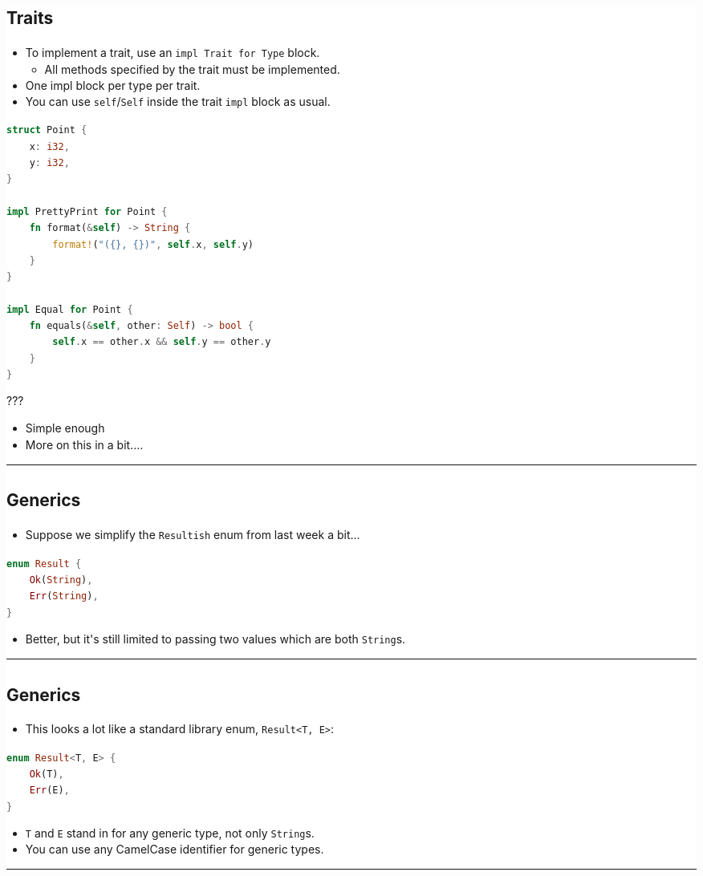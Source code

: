 ## Traits

- To implement a trait, use an `impl Trait for Type` block.
    - All methods specified by the trait must be implemented.
- One impl block per type per trait.
- You can use `self`/`Self` inside the trait `impl` block as usual.

```rust
struct Point {
    x: i32,
    y: i32,
}

impl PrettyPrint for Point {
    fn format(&self) -> String {
        format!("({}, {})", self.x, self.y)
    }
}

impl Equal for Point {
    fn equals(&self, other: Self) -> bool {
        self.x == other.x && self.y == other.y
    }
}
```

???

- Simple enough
- More on this in a bit....

---
## Generics

- Suppose we simplify the `Resultish` enum from last week a bit...

```rust
enum Result {
    Ok(String),
    Err(String),
}
```
- Better, but it's still limited to passing two values which are both `String`s.

---
## Generics

- This looks a lot like a standard library enum, `Result<T, E>`:

```rust
enum Result<T, E> {
    Ok(T),
    Err(E),
}
```
- `T` and `E` stand in for any generic type, not only `String`s.
- You can use any CamelCase identifier for generic types.

---